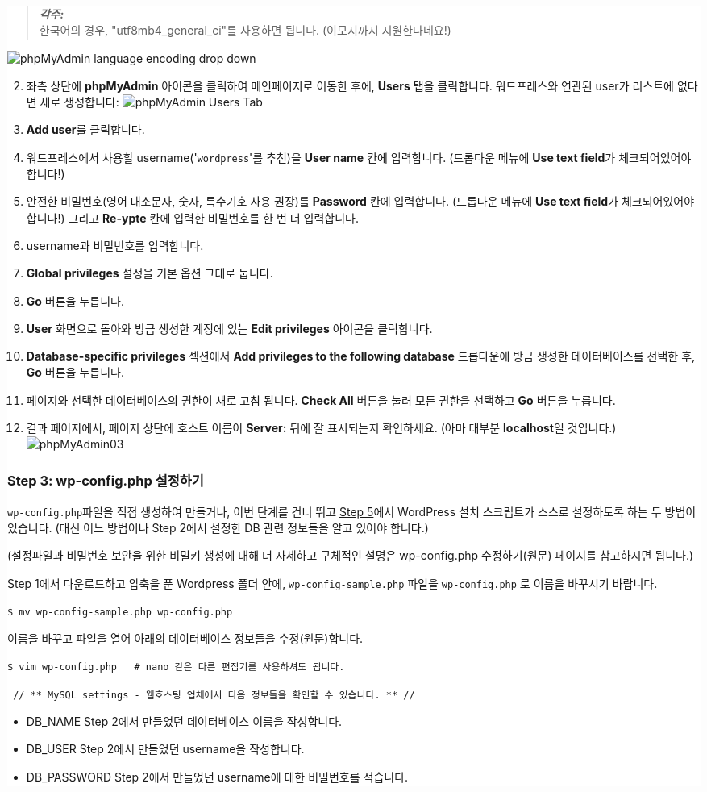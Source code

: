   > **_각주:_** <br>
  > 한국어의 경우, "utf8mb4\_general\_ci"를 사용하면 됩니다. (이모지까지 지원한다네요!)

![phpMyAdmin language encoding drop down](https://i0.wp.com/wordpress.org/support/files/2018/11/phpMyAdmin_create_database_4.4.jpg?w=688&ssl=1)

2. 좌측 상단에 **phpMyAdmin** 아이콘을 클릭하여 메인페이지로 이동한 후에, **Users** 탭을 클릭합니다. 워드프레스와 연관된 user가 리스트에 없다면 새로 생성합니다: 
![phpMyAdmin Users Tab](https://i1.wp.com/wordpress.org/support/files/2018/11/users.jpg?resize=768%2C500&ssl=1)

  1. **Add user**를 클릭합니다.
  2. 워드프레스에서 사용할 username('`wordpress`'를 추천)을 **User name** 칸에 입력합니다. (드롭다운 메뉴에 **Use text field**가 체크되어있어야 합니다!)
  3. 안전한 비밀번호(영어 대소문자, 숫자, 특수기호 사용 권장)를 **Password** 칸에 입력합니다. (드롭다운 메뉴에 **Use text field**가 체크되어있어야 합니다!) 그리고 **Re-ypte** 칸에 입력한 비밀번호를 한 번 더 입력합니다.
  4. username과 비밀번호를 입력합니다.
  5. **Global privileges** 설정을 기본 옵션 그대로 둡니다.
  6. **Go** 버튼을 누릅니다.
  7. **User** 화면으로 돌아와 방금 생성한 계정에 있는 **Edit privileges** 아이콘을 클릭합니다.
  8. **Database-specific privileges** 섹션에서 **Add privileges to the following database** 드롭다운에 방금 생성한 데이터베이스를 선택한 후, **Go** 버튼을 누릅니다.
  9. 페이지와 선택한 데이터베이스의 권한이 새로 고침 됩니다. **Check All** 버튼을 눌러 모든 권한을 선택하고 **Go** 버튼을 누릅니다.
  10. 결과 페이지에서, 페이지 상단에 호스트 이름이 **Server:** 뒤에 잘 표시되는지 확인하세요. (아마 대부분 **localhost**일 것입니다.)
![phpMyAdmin03](https://i2.wp.com/wordpress.org/support/files/2018/11/phpMyAdmin_server_info_4.4.jpg?w=682&ssl=1)


### Step 3: wp-config.php 설정하기

`wp-config.php`파일을 직접 생성하여 만들거나, 이번 단계를 건너 뛰고 [Step 5](Step-5:-설치-스크립트-실행)에서 WordPress 설치 스크립트가 스스로 설정하도록 하는 두 방법이 있습니다. (대신 어느 방법이나 Step 2에서 설정한 DB 관련 정보들을 알고 있어야 합니다.)

(설정파일과 비밀번호 보안을 위한 비밀키 생성에 대해 더 자세하고 구체적인 설명은 [wp-config.php 수정하기(원문)](https://wordpress.org/support/article/editing-wp-config-php/) 페이지를 참고하시면 됩니다.)

Step 1에서 다운로드하고 압축을 푼 Wordpress 폴더 안에,  `wp-config-sample.php` 파일을 `wp-config.php` 로 이름을 바꾸시기 바랍니다.

```shell
$ mv wp-config-sample.php wp-config.php
```

이름을 바꾸고 파일을 열어 아래의 [데이터베이스 정보들을 수정(원문)](https://wordpress.org/support/article/editing-wp-config-php/#configure-database-settings)합니다.

```shell
$ vim wp-config.php   # nano 같은 다른 편집기를 사용하셔도 됩니다.
```

```
 // ** MySQL settings - 웹호스팅 업체에서 다음 정보들을 확인할 수 있습니다. ** //
```

- DB_NAME 
  Step 2에서 만들었던 데이터베이스 이름을 작성합니다.

- DB_USER 
  Step 2에서 만들었던 username을 작성합니다.

- DB_PASSWORD 
  Step 2에서 만들었던 username에 대한 비밀번호를 적습니다.
